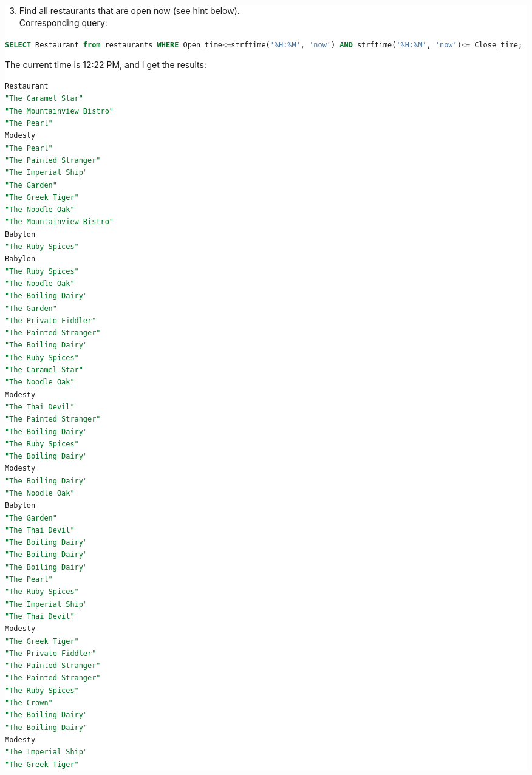 3. Find all restaurants that are open now (see hint below).<br>
Corresponding query:
~~~sql
SELECT Restaurant from restaurants WHERE Open_time<=strftime('%H:%M', 'now') AND strftime('%H:%M', 'now')<= Close_time;
~~~

The current time is 12:22 PM, and I get the results:
~~~sql
Restaurant
"The Caramel Star"
"The Mountainview Bistro"
"The Pearl"
Modesty
"The Pearl"
"The Painted Stranger"
"The Imperial Ship"
"The Garden"
"The Greek Tiger"
"The Noodle Oak"
"The Mountainview Bistro"
Babylon
"The Ruby Spices"
Babylon
"The Ruby Spices"
"The Noodle Oak"
"The Boiling Dairy"
"The Garden"
"The Private Fiddler"
"The Painted Stranger"
"The Boiling Dairy"
"The Ruby Spices"
"The Caramel Star"
"The Noodle Oak"
Modesty
"The Thai Devil"
"The Painted Stranger"
"The Boiling Dairy"
"The Ruby Spices"
"The Boiling Dairy"
Modesty
"The Boiling Dairy"
"The Noodle Oak"
Babylon
"The Garden"
"The Thai Devil"
"The Boiling Dairy"
"The Boiling Dairy"
"The Boiling Dairy"
"The Pearl"
"The Ruby Spices"
"The Imperial Ship"
"The Thai Devil"
Modesty
"The Greek Tiger"
"The Private Fiddler"
"The Painted Stranger"
"The Painted Stranger"
"The Ruby Spices"
"The Crown"
"The Boiling Dairy"
"The Boiling Dairy"
Modesty
"The Imperial Ship"
"The Greek Tiger"
~~~